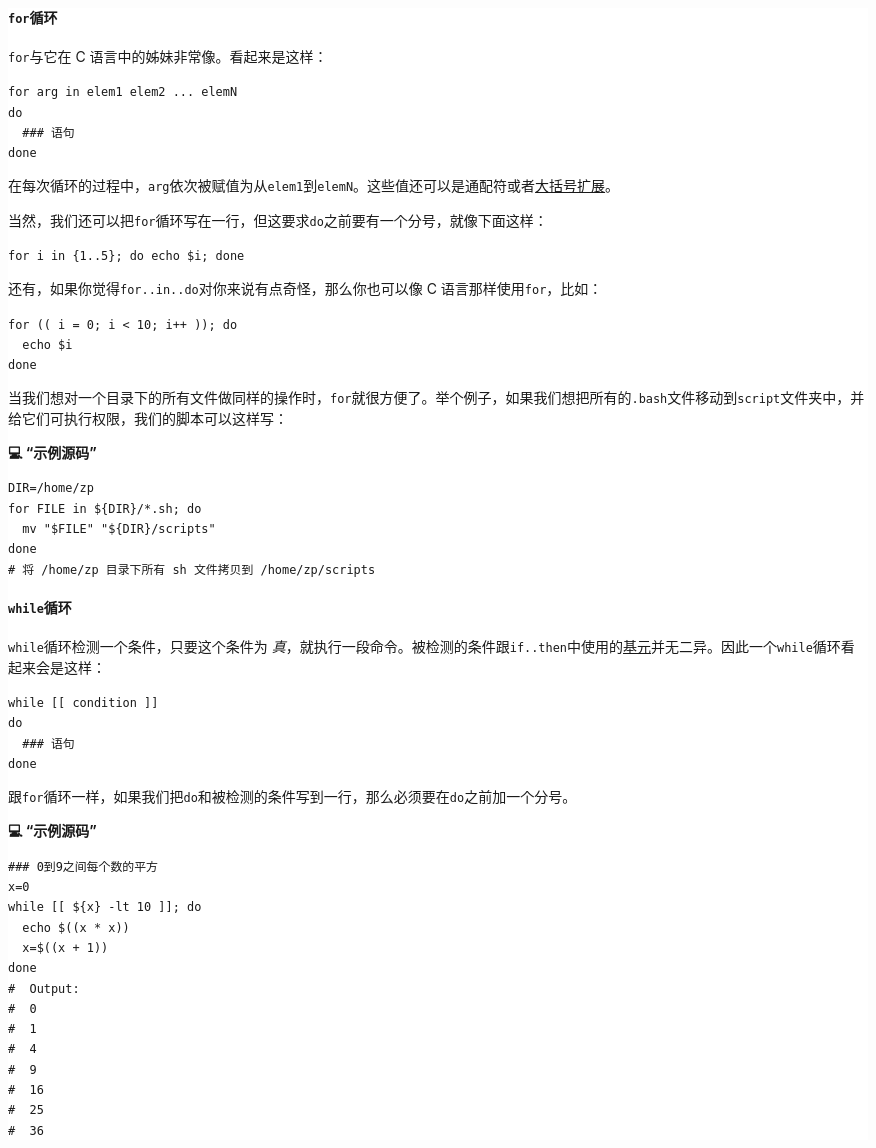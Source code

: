 #### `for`循环

`for`与它在 C 语言中的姊妹非常像。看起来是这样：

```shell
for arg in elem1 elem2 ... elemN
do
  ### 语句
done
```

在每次循环的过程中，`arg`依次被赋值为从`elem1`到`elemN`。这些值还可以是通配符或者[大括号扩展](https://github.com/denysdovhan/bash-handbook/blob/master/translations/zh-CN/README.md#%E5%A4%A7%E6%8B%AC%E5%8F%B7%E6%89%A9%E5%B1%95)。

当然，我们还可以把`for`循环写在一行，但这要求`do`之前要有一个分号，就像下面这样：

```shell
for i in {1..5}; do echo $i; done
```

还有，如果你觉得`for..in..do`对你来说有点奇怪，那么你也可以像 C 语言那样使用`for`，比如：

```shell
for (( i = 0; i < 10; i++ )); do
  echo $i
done
```

当我们想对一个目录下的所有文件做同样的操作时，`for`就很方便了。举个例子，如果我们想把所有的`.bash`文件移动到`script`文件夹中，并给它们可执行权限，我们的脚本可以这样写：

**💻 “示例源码”**

```shell
DIR=/home/zp
for FILE in ${DIR}/*.sh; do
  mv "$FILE" "${DIR}/scripts"
done
# 将 /home/zp 目录下所有 sh 文件拷贝到 /home/zp/scripts
```

#### `while`循环

`while`循环检测一个条件，只要这个条件为 _真_，就执行一段命令。被检测的条件跟`if..then`中使用的[基元](https://github.com/denysdovhan/bash-handbook/blob/master/translations/zh-CN/README.md#%E5%9F%BA%E5%85%83%E5%92%8C%E7%BB%84%E5%90%88%E8%A1%A8%E8%BE%BE%E5%BC%8F)并无二异。因此一个`while`循环看起来会是这样：

```shell
while [[ condition ]]
do
  ### 语句
done
```

跟`for`循环一样，如果我们把`do`和被检测的条件写到一行，那么必须要在`do`之前加一个分号。

**💻 “示例源码”**

```shell
### 0到9之间每个数的平方
x=0
while [[ ${x} -lt 10 ]]; do
  echo $((x * x))
  x=$((x + 1))
done
#  Output:
#  0
#  1
#  4
#  9
#  16
#  25
#  36
```